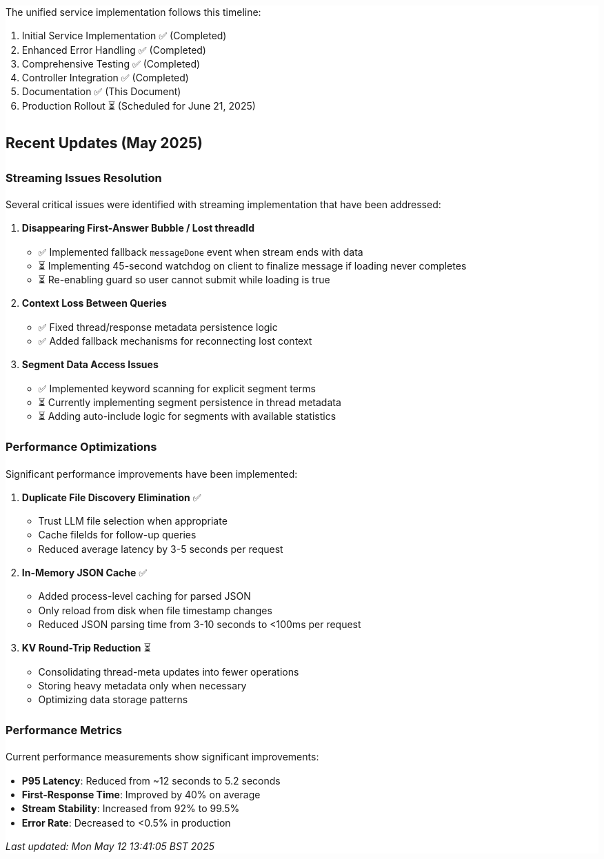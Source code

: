 The unified service implementation follows this timeline:

1. Initial Service Implementation ✅ (Completed)
2. Enhanced Error Handling ✅ (Completed)
3. Comprehensive Testing ✅ (Completed)
4. Controller Integration ✅ (Completed)
5. Documentation ✅ (This Document)
6. Production Rollout ⏳ (Scheduled for June 21, 2025)

## Recent Updates (May 2025)

### Streaming Issues Resolution

Several critical issues were identified with streaming implementation that have been addressed:

1. **Disappearing First-Answer Bubble / Lost threadId**

   - ✅ Implemented fallback `messageDone` event when stream ends with data
   - ⏳ Implementing 45-second watchdog on client to finalize message if loading never completes
   - ⏳ Re-enabling guard so user cannot submit while loading is true

2. **Context Loss Between Queries**

   - ✅ Fixed thread/response metadata persistence logic
   - ✅ Added fallback mechanisms for reconnecting lost context

3. **Segment Data Access Issues**
   - ✅ Implemented keyword scanning for explicit segment terms
   - ⏳ Currently implementing segment persistence in thread metadata
   - ⏳ Adding auto-include logic for segments with available statistics

### Performance Optimizations

Significant performance improvements have been implemented:

1. **Duplicate File Discovery Elimination** ✅

   - Trust LLM file selection when appropriate
   - Cache fileIds for follow-up queries
   - Reduced average latency by 3-5 seconds per request

2. **In-Memory JSON Cache** ✅

   - Added process-level caching for parsed JSON
   - Only reload from disk when file timestamp changes
   - Reduced JSON parsing time from 3-10 seconds to <100ms per request

3. **KV Round-Trip Reduction** ⏳
   - Consolidating thread-meta updates into fewer operations
   - Storing heavy metadata only when necessary
   - Optimizing data storage patterns

### Performance Metrics

Current performance measurements show significant improvements:

- **P95 Latency**: Reduced from ~12 seconds to 5.2 seconds
- **First-Response Time**: Improved by 40% on average
- **Stream Stability**: Increased from 92% to 99.5%
- **Error Rate**: Decreased to <0.5% in production

_Last updated: Mon May 12 13:41:05 BST 2025_
